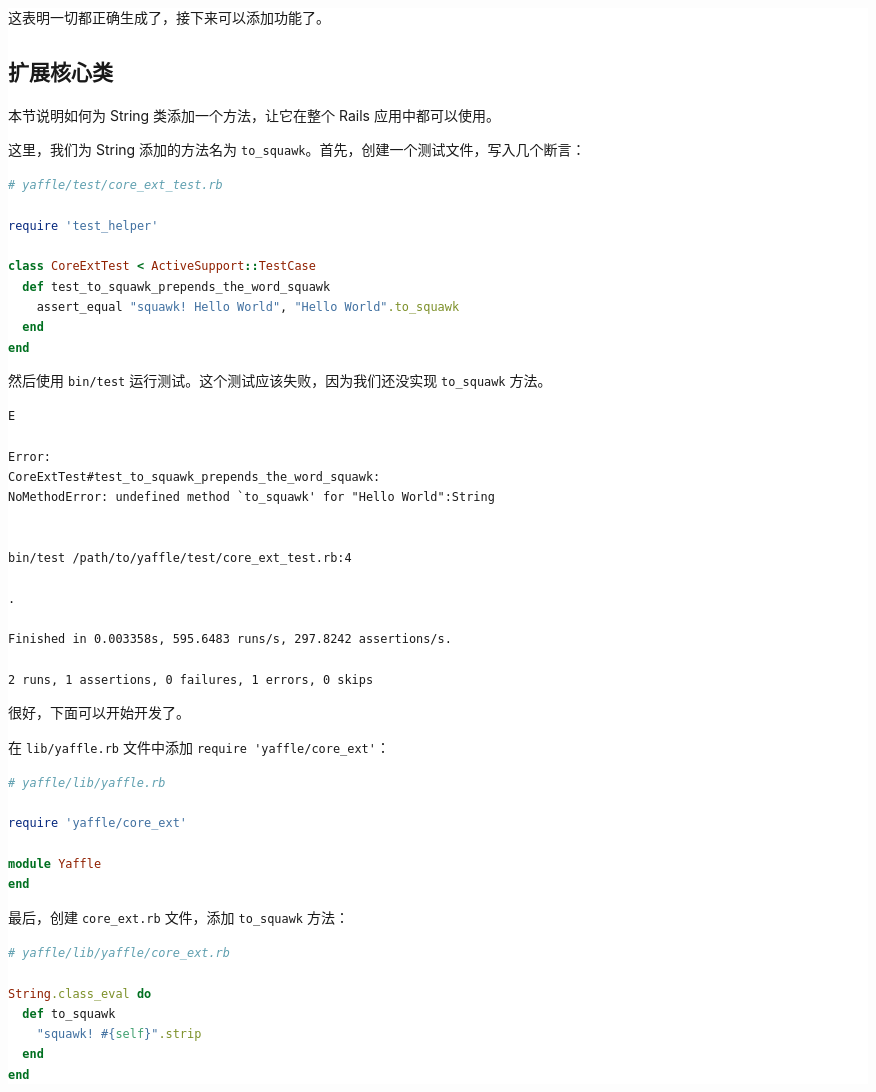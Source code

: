 这表明一切都正确生成了，接下来可以添加功能了。

<a class="anchor" id="extending-core-classes"></a>

## 扩展核心类

本节说明如何为 String 类添加一个方法，让它在整个 Rails 应用中都可以使用。

这里，我们为 String 添加的方法名为 `to_squawk`。首先，创建一个测试文件，写入几个断言：

```ruby
# yaffle/test/core_ext_test.rb

require 'test_helper'

class CoreExtTest < ActiveSupport::TestCase
  def test_to_squawk_prepends_the_word_squawk
    assert_equal "squawk! Hello World", "Hello World".to_squawk
  end
end
```

然后使用 `bin/test` 运行测试。这个测试应该失败，因为我们还没实现 `to_squawk` 方法。

```
E

Error:
CoreExtTest#test_to_squawk_prepends_the_word_squawk:
NoMethodError: undefined method `to_squawk' for "Hello World":String


bin/test /path/to/yaffle/test/core_ext_test.rb:4

.

Finished in 0.003358s, 595.6483 runs/s, 297.8242 assertions/s.

2 runs, 1 assertions, 0 failures, 1 errors, 0 skips
```

很好，下面可以开始开发了。

在 `lib/yaffle.rb` 文件中添加 `require 'yaffle/core_ext'`：

```ruby
# yaffle/lib/yaffle.rb

require 'yaffle/core_ext'

module Yaffle
end
```

最后，创建 `core_ext.rb` 文件，添加 `to_squawk` 方法：

```ruby
# yaffle/lib/yaffle/core_ext.rb

String.class_eval do
  def to_squawk
    "squawk! #{self}".strip
  end
end
```
